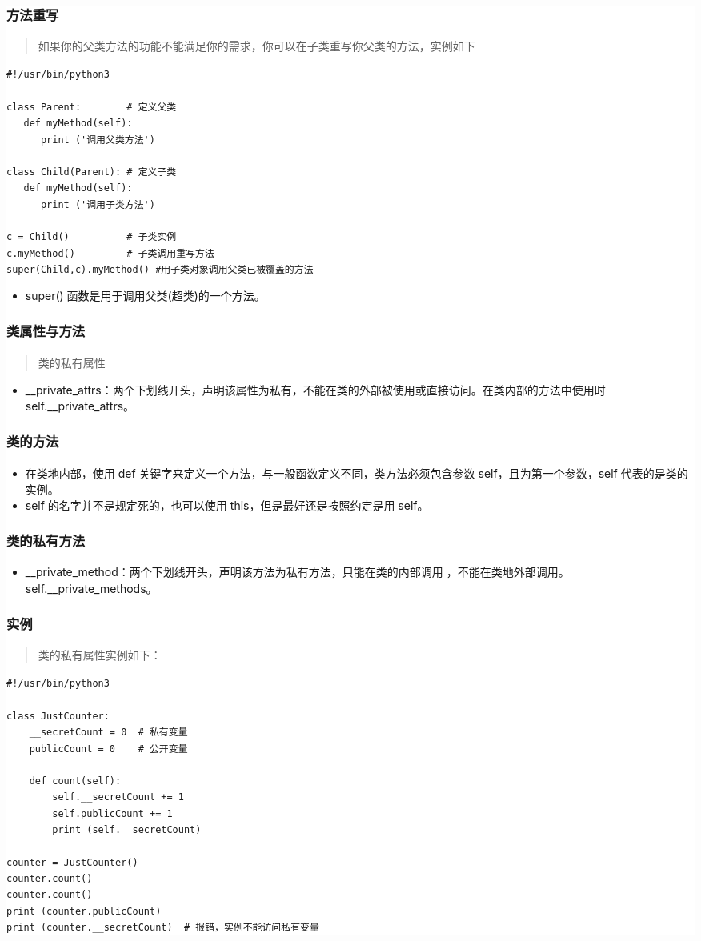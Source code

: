 ### 方法重写
> 如果你的父类方法的功能不能满足你的需求，你可以在子类重写你父类的方法，实例如下

```
#!/usr/bin/python3
 
class Parent:        # 定义父类
   def myMethod(self):
      print ('调用父类方法')
 
class Child(Parent): # 定义子类
   def myMethod(self):
      print ('调用子类方法')
 
c = Child()          # 子类实例
c.myMethod()         # 子类调用重写方法
super(Child,c).myMethod() #用子类对象调用父类已被覆盖的方法
```

* super() 函数是用于调用父类(超类)的一个方法。

### 类属性与方法
> 类的私有属性

* __private_attrs：两个下划线开头，声明该属性为私有，不能在类的外部被使用或直接访问。在类内部的方法中使用时 self.__private_attrs。

### 类的方法
* 在类地内部，使用 def 关键字来定义一个方法，与一般函数定义不同，类方法必须包含参数 self，且为第一个参数，self 代表的是类的实例。
* self 的名字并不是规定死的，也可以使用 this，但是最好还是按照约定是用 self。

### 类的私有方法
* __private_method：两个下划线开头，声明该方法为私有方法，只能在类的内部调用 ，不能在类地外部调用。self.__private_methods。

### 实例

> 类的私有属性实例如下：
```
#!/usr/bin/python3
 
class JustCounter:
    __secretCount = 0  # 私有变量
    publicCount = 0    # 公开变量
 
    def count(self):
        self.__secretCount += 1
        self.publicCount += 1
        print (self.__secretCount)
 
counter = JustCounter()
counter.count()
counter.count()
print (counter.publicCount)
print (counter.__secretCount)  # 报错，实例不能访问私有变量
```
